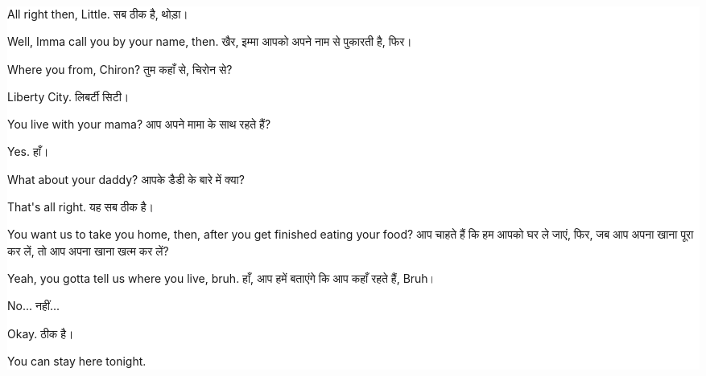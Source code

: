 
All right then, Little.
सब ठीक है, थोड़ा।


Well, Imma call you by your name, then.
खैर, इम्मा आपको अपने नाम से पुकारती है, फिर।


Where you from, Chiron?
तुम कहाँ से, चिरोन से?


Liberty City.
लिबर्टी सिटी।


You live with your mama?
आप अपने मामा के साथ रहते हैं?


Yes.
हाँ।


What about your daddy?
आपके डैडी के बारे में क्या?


That's all right.
यह सब ठीक है।


You want us to take you home, then, after you get finished eating your food?
आप चाहते हैं कि हम आपको घर ले जाएं, फिर, जब आप अपना खाना पूरा कर लें, तो आप अपना खाना खत्म कर लें?


Yeah, you gotta tell us where you live, bruh.
हाँ, आप हमें बताएंगे कि आप कहाँ रहते हैं, Bruh।


No...
नहीं...


Okay.
ठीक है।


You can stay here tonight.
